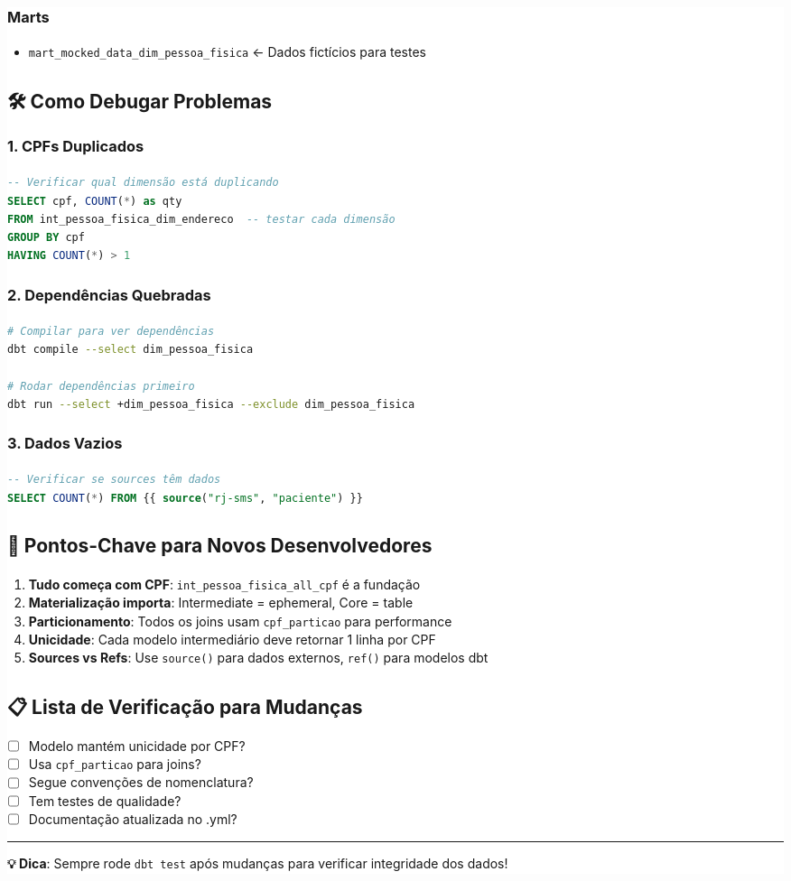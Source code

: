 ### **Marts**
- `mart_mocked_data_dim_pessoa_fisica` ← Dados fictícios para testes

## 🛠️ Como Debugar Problemas

### **1. CPFs Duplicados**
```sql
-- Verificar qual dimensão está duplicando
SELECT cpf, COUNT(*) as qty
FROM int_pessoa_fisica_dim_endereco  -- testar cada dimensão
GROUP BY cpf 
HAVING COUNT(*) > 1
```

### **2. Dependências Quebradas**
```bash
# Compilar para ver dependências
dbt compile --select dim_pessoa_fisica

# Rodar dependências primeiro
dbt run --select +dim_pessoa_fisica --exclude dim_pessoa_fisica
```

### **3. Dados Vazios**
```sql
-- Verificar se sources têm dados
SELECT COUNT(*) FROM {{ source("rj-sms", "paciente") }}
```

## 🎯 Pontos-Chave para Novos Desenvolvedores

1. **Tudo começa com CPF**: `int_pessoa_fisica_all_cpf` é a fundação
2. **Materialização importa**: Intermediate = ephemeral, Core = table
3. **Particionamento**: Todos os joins usam `cpf_particao` para performance
4. **Unicidade**: Cada modelo intermediário deve retornar 1 linha por CPF
5. **Sources vs Refs**: Use `source()` para dados externos, `ref()` para modelos dbt

## 📋 Lista de Verificação para Mudanças

- [ ] Modelo mantém unicidade por CPF?
- [ ] Usa `cpf_particao` para joins?
- [ ] Segue convenções de nomenclatura?
- [ ] Tem testes de qualidade?
- [ ] Documentação atualizada no .yml?

---

**💡 Dica**: Sempre rode `dbt test` após mudanças para verificar integridade dos dados!
